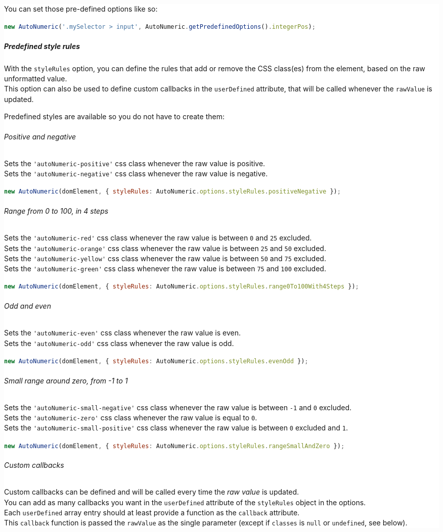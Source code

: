 You can set those pre-defined options like so:
```js
new AutoNumeric('.mySelector > input', AutoNumeric.getPredefinedOptions().integerPos);
```

##### Predefined style rules

With the `styleRules` option, you can define the rules that add or remove the CSS class(es) from the element, based on the raw unformatted value.<br>This option can also be used to define custom callbacks in the `userDefined` attribute, that will be called whenever the `rawValue` is updated.

Predefined styles are available so you do not have to create them:

###### Positive and negative
Sets the `'autoNumeric-positive'` css class whenever the raw value is positive.<br>
Sets the `'autoNumeric-negative'` css class whenever the raw value is negative.
```js
new AutoNumeric(domElement, { styleRules: AutoNumeric.options.styleRules.positiveNegative });
```

###### Range from 0 to 100, in 4 steps
Sets the `'autoNumeric-red'` css class whenever the raw value is between `0` and `25` excluded.<br>
Sets the `'autoNumeric-orange'` css class whenever the raw value is between `25` and `50` excluded.<br>
Sets the `'autoNumeric-yellow'` css class whenever the raw value is between `50` and `75` excluded.<br>
Sets the `'autoNumeric-green'` css class whenever the raw value is between `75` and `100` excluded.
```js
new AutoNumeric(domElement, { styleRules: AutoNumeric.options.styleRules.range0To100With4Steps });
```

###### Odd and even
Sets the `'autoNumeric-even'` css class whenever the raw value is even.<br>
Sets the `'autoNumeric-odd'` css class whenever the raw value is odd.
```js
new AutoNumeric(domElement, { styleRules: AutoNumeric.options.styleRules.evenOdd });
```

###### Small range around zero, from -1 to 1
Sets the `'autoNumeric-small-negative'` css class whenever the raw value is between `-1` and `0` excluded.<br>
Sets the `'autoNumeric-zero'` css class whenever the raw value is equal to `0`.<br>
Sets the `'autoNumeric-small-positive'` css class whenever the raw value is between `0` excluded and `1`.
```js
new AutoNumeric(domElement, { styleRules: AutoNumeric.options.styleRules.rangeSmallAndZero });
```

###### Custom callbacks
Custom callbacks can be defined and will be called every time the *raw value* is updated.<br>
You can add as many callbacks you want in the `userDefined` attribute of the `styleRules` object in the options.<br>
Each `userDefined` array entry should at least provide a function as the `callback` attribute.<br>
This `callback` function is passed the `rawValue` as the single parameter (except if `classes` is `null` or `undefined`, see below).
